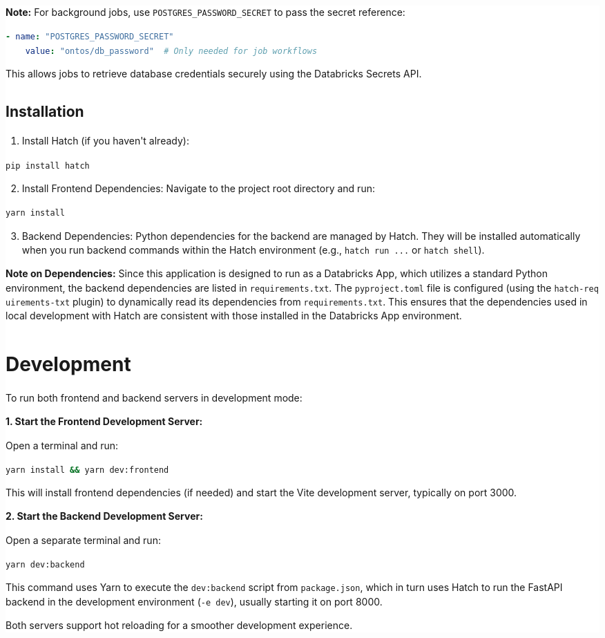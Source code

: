 **Note:** For background jobs, use `POSTGRES_PASSWORD_SECRET` to pass the secret reference:

```yaml
- name: "POSTGRES_PASSWORD_SECRET"
    value: "ontos/db_password"  # Only needed for job workflows
```

This allows jobs to retrieve database credentials securely using the Databricks Secrets API. 

## Installation

1. Install Hatch (if you haven't already):
```bash
pip install hatch
```

2. Install Frontend Dependencies:
Navigate to the project root directory and run:
```bash
yarn install
```

3. Backend Dependencies:
Python dependencies for the backend are managed by Hatch. They will be installed automatically when you run backend commands within the Hatch environment (e.g., `hatch run ...` or `hatch shell`).

**Note on Dependencies:** Since this application is designed to run as a Databricks App, which utilizes a standard Python environment, the backend dependencies are listed in `requirements.txt`. The `pyproject.toml` file is configured (using the `hatch-requirements-txt` plugin) to dynamically read its dependencies from `requirements.txt`. This ensures that the dependencies used in local development with Hatch are consistent with those installed in the Databricks App environment.

# Development

To run both frontend and backend servers in development mode:

**1. Start the Frontend Development Server:**

Open a terminal and run:
```bash
yarn install && yarn dev:frontend
```
This will install frontend dependencies (if needed) and start the Vite development server, typically on port 3000.

**2. Start the Backend Development Server:**

Open a separate terminal and run:
```bash
yarn dev:backend
```
This command uses Yarn to execute the `dev:backend` script from `package.json`, which in turn uses Hatch to run the FastAPI backend in the development environment (`-e dev`), usually starting it on port 8000.

Both servers support hot reloading for a smoother development experience.
